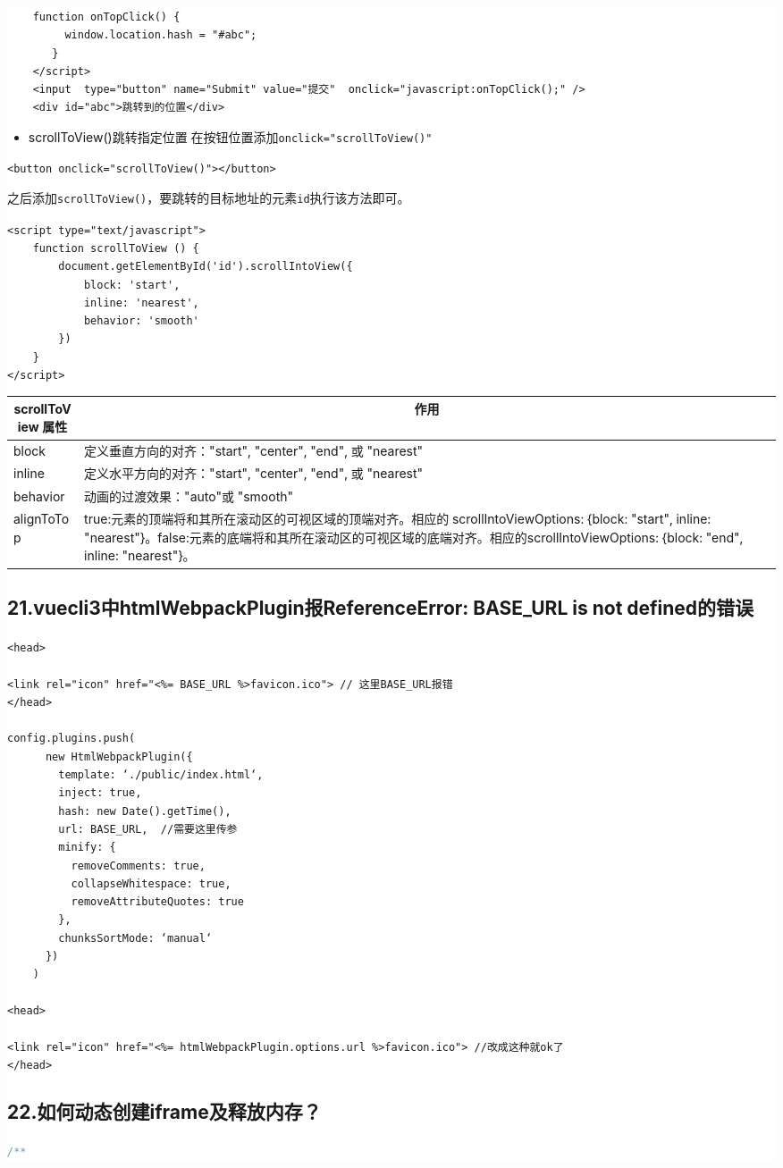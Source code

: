 ```
    function onTopClick() {
         window.location.hash = "#abc";
       }
    </script>
    <input  type="button" name="Submit" value="提交"  onclick="javascript:onTopClick();" />
    <div id="abc">跳转到的位置</div>
```
- scrollToView()跳转指定位置
在按钮位置添加`οnclick="scrollToView()"`
```
<button onclick="scrollToView()"></button>
```
之后添加`scrollToView()`，要跳转的目标地址的元素`id`执行该方法即可。
```
<script type="text/javascript">
    function scrollToView () {
        document.getElementById('id').scrollIntoView({
            block: 'start',
            inline: 'nearest',
            behavior: 'smooth'
        })
    }
</script>
```

scrollToView 属性|作用
--|--
block|定义垂直方向的对齐："start", "center", "end", 或 "nearest"
inline|定义水平方向的对齐："start", "center", "end", 或 "nearest"
behavior|动画的过渡效果："auto"或 "smooth"
alignToTop|true:元素的顶端将和其所在滚动区的可视区域的顶端对齐。相应的 scrollIntoViewOptions: {block: "start", inline: "nearest"}。false:元素的底端将和其所在滚动区的可视区域的底端对齐。相应的scrollIntoViewOptions: {block: "end", inline: "nearest"}。
## 21.vuecli3中htmlWebpackPlugin报ReferenceError: BASE_URL is not defined的错误
```
<head>   

<link rel="icon" href="<%= BASE_URL %>favicon.ico"> // 这里BASE_URL报错
</head>

config.plugins.push(
      new HtmlWebpackPlugin({
        template: ‘./public/index.html‘,
        inject: true,
        hash: new Date().getTime(),
        url: BASE_URL,  //需要这里传参
        minify: {
          removeComments: true,
          collapseWhitespace: true,
          removeAttributeQuotes: true
        },
        chunksSortMode: ‘manual‘
      })
    )
    
<head>   

<link rel="icon" href="<%= htmlWebpackPlugin.options.url %>favicon.ico"> //改成这种就ok了
</head>
```
## 22.如何动态创建iframe及释放内存？
```js
/**
```